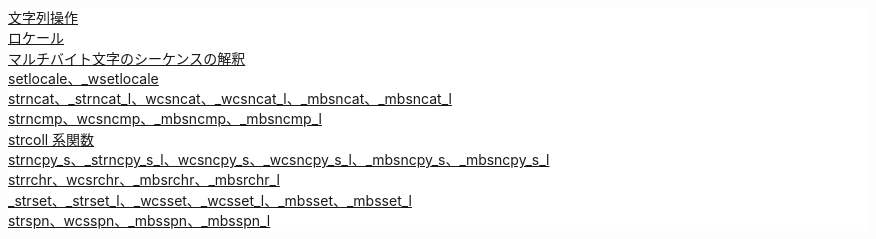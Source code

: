 [文字列操作](../../c-runtime-library/string-manipulation-crt.md)<br/>
[ロケール](../../c-runtime-library/locale.md)<br/>
[マルチバイト文字のシーケンスの解釈](../../c-runtime-library/interpretation-of-multibyte-character-sequences.md)<br/>
[setlocale、_wsetlocale](setlocale-wsetlocale.md)<br/>
[strncat、_strncat_l、wcsncat、_wcsncat_l、_mbsncat、_mbsncat_l](strncat-strncat-l-wcsncat-wcsncat-l-mbsncat-mbsncat-l.md)<br/>
[strncmp、wcsncmp、_mbsncmp、_mbsncmp_l](strncmp-wcsncmp-mbsncmp-mbsncmp-l.md)<br/>
[strcoll 系関数](../../c-runtime-library/strcoll-functions.md)<br/>
[strncpy_s、_strncpy_s_l、wcsncpy_s、_wcsncpy_s_l、_mbsncpy_s、_mbsncpy_s_l](strncpy-s-strncpy-s-l-wcsncpy-s-wcsncpy-s-l-mbsncpy-s-mbsncpy-s-l.md)<br/>
[strrchr、wcsrchr、_mbsrchr、_mbsrchr_l](strrchr-wcsrchr-mbsrchr-mbsrchr-l.md)<br/>
[_strset、_strset_l、_wcsset、_wcsset_l、_mbsset、_mbsset_l](strset-strset-l-wcsset-wcsset-l-mbsset-mbsset-l.md)<br/>
[strspn、wcsspn、_mbsspn、_mbsspn_l](strspn-wcsspn-mbsspn-mbsspn-l.md)<br/>
